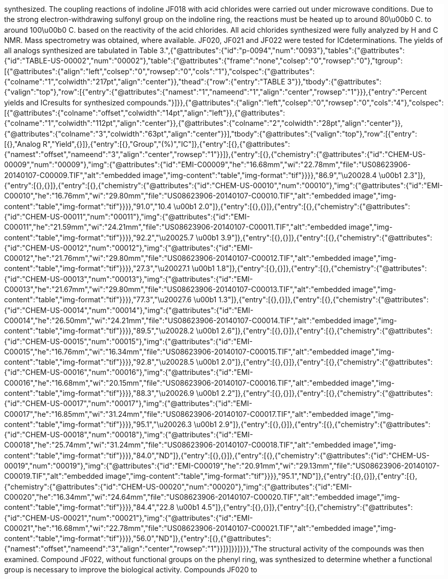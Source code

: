synthesized. The coupling reactions of indoline JF018 with acid chlorides were carried out under microwave conditions. Due to the strong electron-withdrawing sulfonyl group on the indoline ring, the reactions must be heated up to around 80\u00b0 C. to around 100\u00b0 C. based on the reactivity of the acid chlorides. All acid chlorides synthesized were fully analyzed by H and C NMR. Mass spectrometry was obtained, where available. JF020, JF021 and JF022 were tested for ICdeterminations. The yields of all analogs synthesized are tabulated in Table 3.",{"@attributes":{"id":"p-0094","num":"0093"},"tables":{"@attributes":{"id":"TABLE-US-00002","num":"00002"},"table":{"@attributes":{"frame":"none","colsep":"0","rowsep":"0"},"tgroup":[{"@attributes":{"align":"left","colsep":"0","rowsep":"0","cols":"1"},"colspec":{"@attributes":{"colname":"1","colwidth":"217pt","align":"center"}},"thead":{"row":{"entry":"TABLE 3"}},"tbody":{"@attributes":{"valign":"top"},"row":[{"entry":{"@attributes":{"namest":"1","nameend":"1","align":"center","rowsep":"1"}}},{"entry":"Percent yields and ICresults for synthesized compounds."}]}},{"@attributes":{"align":"left","colsep":"0","rowsep":"0","cols":"4"},"colspec":[{"@attributes":{"colname":"offset","colwidth":"14pt","align":"left"}},{"@attributes":{"colname":"1","colwidth":"112pt","align":"center"}},{"@attributes":{"colname":"2","colwidth":"28pt","align":"center"}},{"@attributes":{"colname":"3","colwidth":"63pt","align":"center"}}],"tbody":{"@attributes":{"valign":"top"},"row":[{"entry":[{},"Analog R","Yield",{}]},{"entry":[{},"Group","(%)","IC"]},{"entry":[{},{"@attributes":{"namest":"offset","nameend":"3","align":"center","rowsep":"1"}}]},{"entry":[{},{"chemistry":{"@attributes":{"id":"CHEM-US-00009","num":"00009"},"img":{"@attributes":{"id":"EMI-C00009","he":"16.68mm","wi":"22.78mm","file":"US08623906-20140107-C00009.TIF","alt":"embedded image","img-content":"table","img-format":"tif"}}}},"86.9","\u20028.4 \u00b1 2.3"]},{"entry":[{},{}]},{"entry":[{},{"chemistry":{"@attributes":{"id":"CHEM-US-00010","num":"00010"},"img":{"@attributes":{"id":"EMI-C00010","he":"16.76mm","wi":"29.80mm","file":"US08623906-20140107-C00010.TIF","alt":"embedded image","img-content":"table","img-format":"tif"}}}},"91.0","10.4 \u00b1 2.0"]},{"entry":[{},{}]},{"entry":[{},{"chemistry":{"@attributes":{"id":"CHEM-US-00011","num":"00011"},"img":{"@attributes":{"id":"EMI-C00011","he":"21.59mm","wi":"24.21mm","file":"US08623906-20140107-C00011.TIF","alt":"embedded image","img-content":"table","img-format":"tif"}}}},"92.2","\u20025.7 \u00b1 3.9"]},{"entry":[{},{}]},{"entry":[{},{"chemistry":{"@attributes":{"id":"CHEM-US-00012","num":"00012"},"img":{"@attributes":{"id":"EMI-C00012","he":"21.76mm","wi":"29.80mm","file":"US08623906-20140107-C00012.TIF","alt":"embedded image","img-content":"table","img-format":"tif"}}}},"27.3","\u20027.1 \u00b1 1.8"]},{"entry":[{},{}]},{"entry":[{},{"chemistry":{"@attributes":{"id":"CHEM-US-00013","num":"00013"},"img":{"@attributes":{"id":"EMI-C00013","he":"21.67mm","wi":"29.80mm","file":"US08623906-20140107-C00013.TIF","alt":"embedded image","img-content":"table","img-format":"tif"}}}},"77.3","\u20027.6 \u00b1 1.3"]},{"entry":[{},{}]},{"entry":[{},{"chemistry":{"@attributes":{"id":"CHEM-US-00014","num":"00014"},"img":{"@attributes":{"id":"EMI-C00014","he":"26.50mm","wi":"24.21mm","file":"US08623906-20140107-C00014.TIF","alt":"embedded image","img-content":"table","img-format":"tif"}}}},"89.5","\u20028.2 \u00b1 2.6"]},{"entry":[{},{}]},{"entry":[{},{"chemistry":{"@attributes":{"id":"CHEM-US-00015","num":"00015"},"img":{"@attributes":{"id":"EMI-C00015","he":"16.76mm","wi":"16.34mm","file":"US08623906-20140107-C00015.TIF","alt":"embedded image","img-content":"table","img-format":"tif"}}}},"92.8","\u20028.5 \u00b1 2.0"]},{"entry":[{},{}]},{"entry":[{},{"chemistry":{"@attributes":{"id":"CHEM-US-00016","num":"00016"},"img":{"@attributes":{"id":"EMI-C00016","he":"16.68mm","wi":"20.15mm","file":"US08623906-20140107-C00016.TIF","alt":"embedded image","img-content":"table","img-format":"tif"}}}},"88.3","\u20026.9 \u00b1 2.2"]},{"entry":[{},{}]},{"entry":[{},{"chemistry":{"@attributes":{"id":"CHEM-US-00017","num":"00017"},"img":{"@attributes":{"id":"EMI-C00017","he":"16.85mm","wi":"31.24mm","file":"US08623906-20140107-C00017.TIF","alt":"embedded image","img-content":"table","img-format":"tif"}}}},"95.1","\u20026.3 \u00b1 2.9"]},{"entry":[{},{}]},{"entry":[{},{"chemistry":{"@attributes":{"id":"CHEM-US-00018","num":"00018"},"img":{"@attributes":{"id":"EMI-C00018","he":"25.74mm","wi":"31.24mm","file":"US08623906-20140107-C00018.TIF","alt":"embedded image","img-content":"table","img-format":"tif"}}}},"84.0","ND"]},{"entry":[{},{}]},{"entry":[{},{"chemistry":{"@attributes":{"id":"CHEM-US-00019","num":"00019"},"img":{"@attributes":{"id":"EMI-C00019","he":"20.91mm","wi":"29.13mm","file":"US08623906-20140107-C00019.TIF","alt":"embedded image","img-content":"table","img-format":"tif"}}}},"95.1","ND"]},{"entry":[{},{}]},{"entry":[{},{"chemistry":{"@attributes":{"id":"CHEM-US-00020","num":"00020"},"img":{"@attributes":{"id":"EMI-C00020","he":"16.34mm","wi":"24.64mm","file":"US08623906-20140107-C00020.TIF","alt":"embedded image","img-content":"table","img-format":"tif"}}}},"84.4","22.8 \u00b1 4.5"]},{"entry":[{},{}]},{"entry":[{},{"chemistry":{"@attributes":{"id":"CHEM-US-00021","num":"00021"},"img":{"@attributes":{"id":"EMI-C00021","he":"16.68mm","wi":"22.78mm","file":"US08623906-20140107-C00021.TIF","alt":"embedded image","img-content":"table","img-format":"tif"}}}},"56.0","ND"]},{"entry":[{},{"@attributes":{"namest":"offset","nameend":"3","align":"center","rowsep":"1"}}]}]}}]}}},"The structural activity of the compounds was then examined. Compound JF022, without functional groups on the phenyl ring, was synthesized to determine whether a functional group is necessary to improve the biological activity. Compounds JF020 to